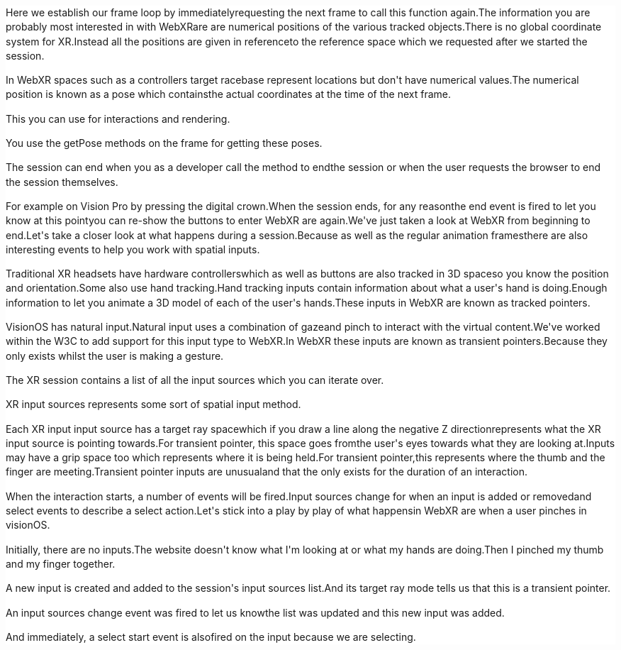 Here we establish our frame loop by immediatelyrequesting the next frame to call this function again.The information you are probably most interested in with WebXRare are numerical positions of the various tracked objects.There is no global coordinate system for XR.Instead all the positions are given in referenceto the reference space which we requested after we started the session.

In WebXR spaces such as a controllers target racebase represent locations but don't have numerical values.The numerical position is known as a pose which containsthe actual coordinates at the time of the next frame.

This you can use for interactions and rendering.

You use the getPose methods on the frame for getting these poses.

The session can end when you as a developer call the method to endthe session or when the user requests the browser to end the session themselves.

For example on Vision Pro by pressing the digital crown.When the session ends, for any reasonthe end event is fired to let you know at this pointyou can re-show the buttons to enter WebXR are again.We've just taken a look at WebXR from beginning to end.Let's take a closer look at what happens during a session.Because as well as the regular animation framesthere are also interesting events to help you work with spatial inputs.

Traditional XR headsets have hardware controllerswhich as well as buttons are also tracked in 3D spaceso you know the position and orientation.Some also use hand tracking.Hand tracking inputs contain information about what a user's hand is doing.Enough information to let you animate a 3D model of each of the user's hands.These inputs in WebXR are known as tracked pointers.

VisionOS has natural input.Natural input uses a combination of gazeand pinch to interact with the virtual content.We've worked within the W3C to add support for this input type to WebXR.In WebXR these inputs are known as transient pointers.Because they only exists whilst the user is making a gesture.

The XR session contains a list of all the input sources which you can iterate over.

XR input sources represents some sort of spatial input method.

Each XR input input source has a target ray spacewhich if you draw a line along the negative Z directionrepresents what the XR input source is pointing towards.For transient pointer, this space goes fromthe user's eyes towards what they are looking at.Inputs may have a grip space too which represents where it is being held.For transient pointer,this represents where the thumb and the finger are meeting.Transient pointer inputs are unusualand that the only exists for the duration of an interaction.

When the interaction starts, a number of events will be fired.Input sources change for when an input is added or removedand select events to describe a select action.Let's stick into a play by play of what happensin WebXR are when a user pinches in visionOS.

Initially, there are no inputs.The website doesn't know what I'm looking at or what my hands are doing.Then I pinched my thumb and my finger together.

A new input is created and added to the session's input sources list.And its target ray mode tells us that this is a transient pointer.

An input sources change event was fired to let us knowthe list was updated and this new input was added.

And immediately, a select start event is alsofired on the input because we are selecting.

